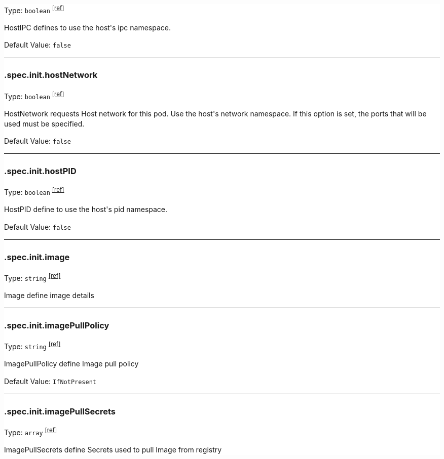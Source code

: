 Type: `boolean` <sup>[\[ref\]](https://github.com/arangodb/kube-arangodb/blob/1.2.42/pkg/apis/scheduler/v1beta1/pod/resources/namespace.go#L42)</sup>

HostIPC defines to use the host's ipc namespace.

Default Value: `false`

***

### .spec.init.hostNetwork

Type: `boolean` <sup>[\[ref\]](https://github.com/arangodb/kube-arangodb/blob/1.2.42/pkg/apis/scheduler/v1beta1/pod/resources/namespace.go#L36)</sup>

HostNetwork requests Host network for this pod. Use the host's network namespace.
If this option is set, the ports that will be used must be specified.

Default Value: `false`

***

### .spec.init.hostPID

Type: `boolean` <sup>[\[ref\]](https://github.com/arangodb/kube-arangodb/blob/1.2.42/pkg/apis/scheduler/v1beta1/pod/resources/namespace.go#L39)</sup>

HostPID define to use the host's pid namespace.

Default Value: `false`

***

### .spec.init.image

Type: `string` <sup>[\[ref\]](https://github.com/arangodb/kube-arangodb/blob/1.2.42/pkg/apis/scheduler/v1beta1/container/resources/image.go#L35)</sup>

Image define image details

***

### .spec.init.imagePullPolicy

Type: `string` <sup>[\[ref\]](https://github.com/arangodb/kube-arangodb/blob/1.2.42/pkg/apis/scheduler/v1beta1/container/resources/image.go#L39)</sup>

ImagePullPolicy define Image pull policy

Default Value: `IfNotPresent`

***

### .spec.init.imagePullSecrets

Type: `array` <sup>[\[ref\]](https://github.com/arangodb/kube-arangodb/blob/1.2.42/pkg/apis/scheduler/v1beta1/pod/resources/image.go#L36)</sup>

ImagePullSecrets define Secrets used to pull Image from registry
